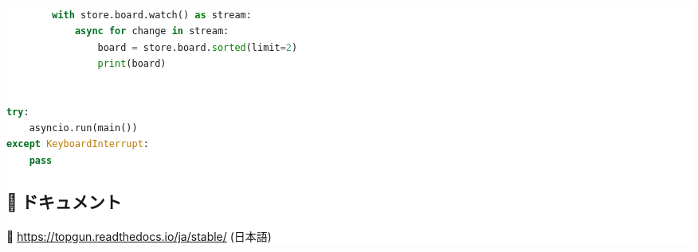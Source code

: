 ```py
        with store.board.watch() as stream:
            async for change in stream:
                board = store.board.sorted(limit=2)
                print(board)


try:
    asyncio.run(main())
except KeyboardInterrupt:
    pass
```

## 📖 ドキュメント

🔗 https://topgun.readthedocs.io/ja/stable/ (日本語)
